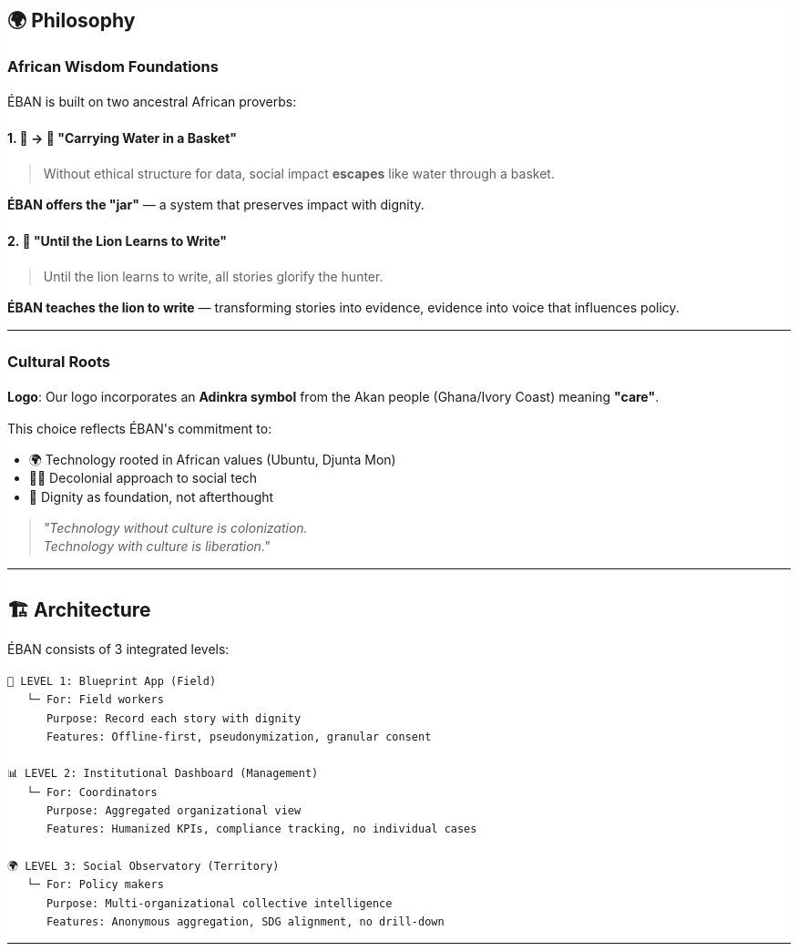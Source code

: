 
## 🌍 Philosophy

### African Wisdom Foundations

ÉBAN is built on two ancestral African proverbs:

#### 1. 🧺 → 🏺 "Carrying Water in a Basket"

> Without ethical structure for data, social impact **escapes** like water through a basket.

**ÉBAN offers the "jar"** — a system that preserves impact with dignity.

#### 2. 🦁 "Until the Lion Learns to Write"

> Until the lion learns to write, all stories glorify the hunter.

**ÉBAN teaches the lion to write** — transforming stories into evidence, evidence into voice that influences policy.

---

### Cultural Roots

**Logo**: Our logo incorporates an **Adinkra symbol** from the Akan people (Ghana/Ivory Coast) meaning **"care"**.

This choice reflects ÉBAN's commitment to:
- 🌍 Technology rooted in African values (Ubuntu, Djunta Mon)
- ✊🏾 Decolonial approach to social tech
- 👑 Dignity as foundation, not afterthought

> *"Technology without culture is colonization.  
> Technology with culture is liberation."*

---

## 🏗️ Architecture

ÉBAN consists of 3 integrated levels:

```
📱 LEVEL 1: Blueprint App (Field)
   └─ For: Field workers
      Purpose: Record each story with dignity
      Features: Offline-first, pseudonymization, granular consent

📊 LEVEL 2: Institutional Dashboard (Management)  
   └─ For: Coordinators
      Purpose: Aggregated organizational view
      Features: Humanized KPIs, compliance tracking, no individual cases

🌍 LEVEL 3: Social Observatory (Territory)
   └─ For: Policy makers
      Purpose: Multi-organizational collective intelligence
      Features: Anonymous aggregation, SDG alignment, no drill-down
```

---